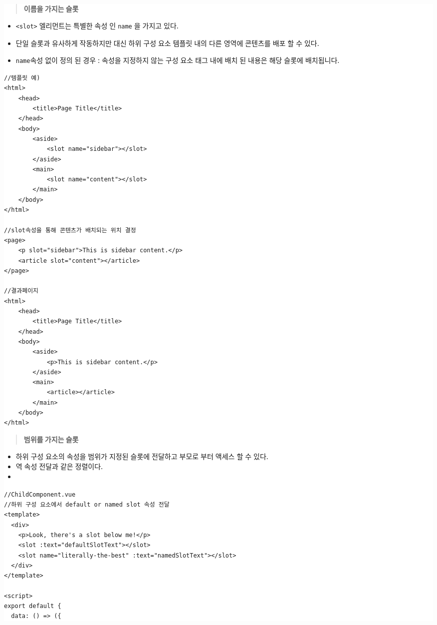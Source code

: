 

> **이름을 가지는 슬롯**

- `<slot>` 엘리먼트는 특별한 속성 인 `name` 을 가지고 있다.


- 단일 슬롯과 유사하게 작동하지만 대신 하위 구성 요소 템플릿 내의 다른 영역에 콘텐츠를 배포 할 수 있다.
- `name`속성 없이 정의 된 경우 : 속성을 지정하지 않는 구성 요소 태그 내에 배치 된 내용은 해당 슬롯에 배치됩니다.

```Vue
//템플릿 예)
<html>
    <head>
        <title>Page Title</title>
    </head>
    <body>
        <aside>
            <slot name="sidebar"></slot>
        </aside>
        <main>
            <slot name="content"></slot>
        </main>
    </body>
</html>

//slot속성을 통해 콘텐츠가 배치되는 위치 결정
<page>
    <p slot="sidebar">This is sidebar content.</p>
    <article slot="content"></article>
</page>

//결과페이지
<html>
    <head>
        <title>Page Title</title>
    </head>
    <body>
        <aside>
            <p>This is sidebar content.</p>
        </aside>
        <main>
            <article></article>
        </main>
    </body>
</html>
```

> **범위를 가지는 슬롯**

-  하위 구성 요소의 속성을 범위가 지정된 슬롯에 전달하고 부모로 부터 액세스 할 수 있다.
-  역 속성 전달과 같은 정렬이다.
-  ​

```Vue
//ChildComponent.vue
//하위 구성 요소에서 default or named slot 속성 전달
<template>
  <div>
    <p>Look, there's a slot below me!</p>
    <slot :text="defaultSlotText"></slot>
    <slot name="literally-the-best" :text="namedSlotText"></slot>
  </div>
</template>

<script>
export default {
  data: () => ({
```